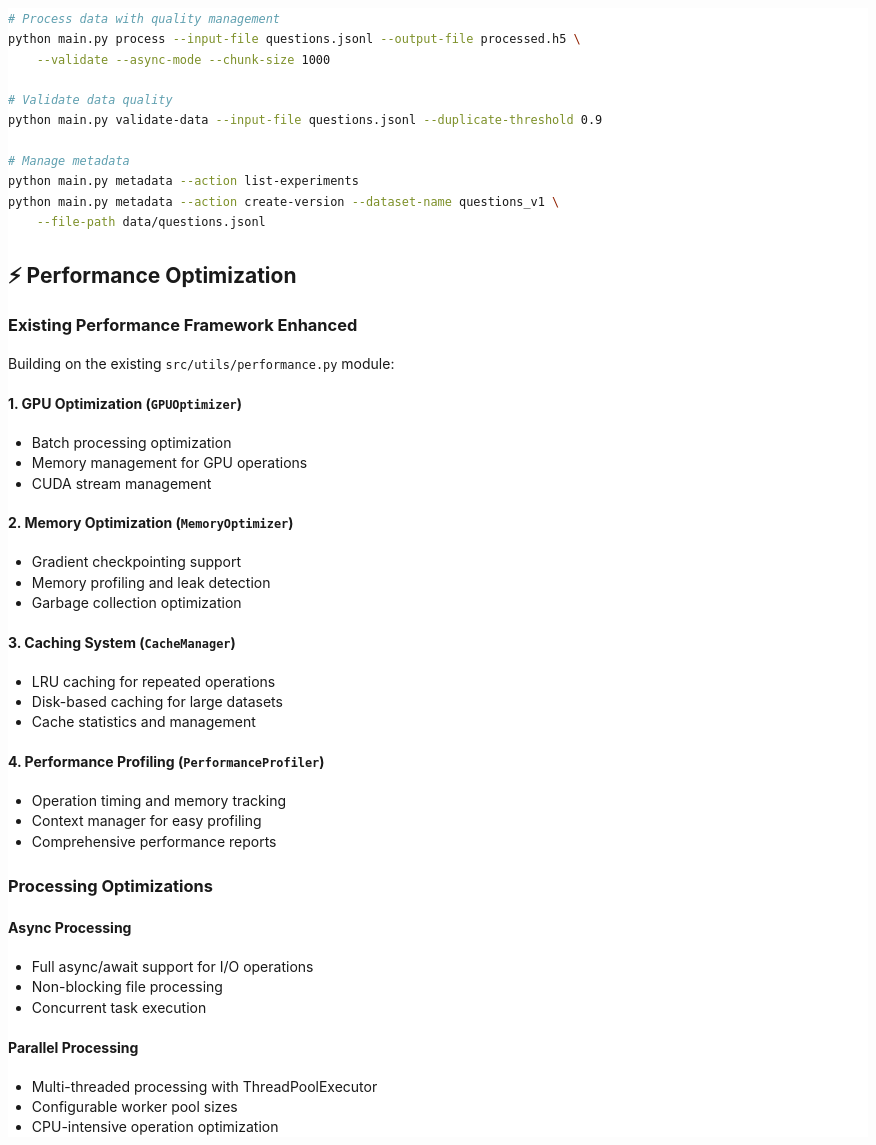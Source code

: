 ```bash
# Process data with quality management
python main.py process --input-file questions.jsonl --output-file processed.h5 \
    --validate --async-mode --chunk-size 1000

# Validate data quality
python main.py validate-data --input-file questions.jsonl --duplicate-threshold 0.9

# Manage metadata
python main.py metadata --action list-experiments
python main.py metadata --action create-version --dataset-name questions_v1 \
    --file-path data/questions.jsonl
```

## ⚡ Performance Optimization

### Existing Performance Framework Enhanced
Building on the existing `src/utils/performance.py` module:

#### 1. GPU Optimization (`GPUOptimizer`)
- Batch processing optimization
- Memory management for GPU operations
- CUDA stream management

#### 2. Memory Optimization (`MemoryOptimizer`)
- Gradient checkpointing support
- Memory profiling and leak detection
- Garbage collection optimization

#### 3. Caching System (`CacheManager`)
- LRU caching for repeated operations
- Disk-based caching for large datasets
- Cache statistics and management

#### 4. Performance Profiling (`PerformanceProfiler`)
- Operation timing and memory tracking
- Context manager for easy profiling
- Comprehensive performance reports

### Processing Optimizations

#### Async Processing
- Full async/await support for I/O operations
- Non-blocking file processing
- Concurrent task execution

#### Parallel Processing
- Multi-threaded processing with ThreadPoolExecutor
- Configurable worker pool sizes
- CPU-intensive operation optimization

